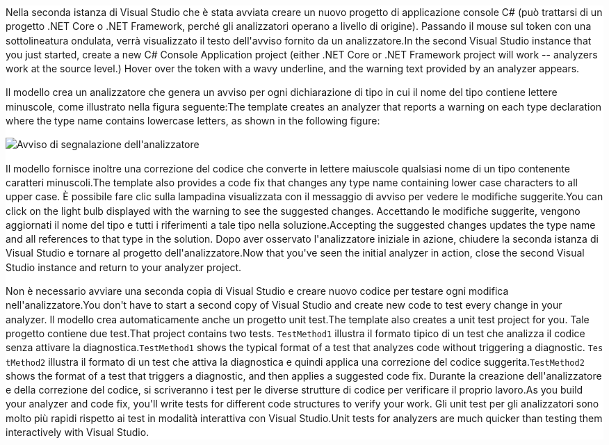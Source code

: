 <span data-ttu-id="22efb-144">Nella seconda istanza di Visual Studio che è stata avviata creare un nuovo progetto di applicazione console C# (può trattarsi di un progetto .NET Core o .NET Framework, perché gli analizzatori operano a livello di origine). Passando il mouse sul token con una sottolineatura ondulata, verrà visualizzato il testo dell'avviso fornito da un analizzatore.</span><span class="sxs-lookup"><span data-stu-id="22efb-144">In the second Visual Studio instance that you just started, create a new C# Console Application project (either .NET Core or .NET Framework project will work -- analyzers work at the source level.) Hover over the token with a wavy underline, and the warning text provided by an analyzer appears.</span></span>

<span data-ttu-id="22efb-145">Il modello crea un analizzatore che genera un avviso per ogni dichiarazione di tipo in cui il nome del tipo contiene lettere minuscole, come illustrato nella figura seguente:</span><span class="sxs-lookup"><span data-stu-id="22efb-145">The template creates an analyzer that reports a warning on each type declaration where the type name contains lowercase letters, as shown in the following figure:</span></span>

![Avviso di segnalazione dell'analizzatore](media/how-to-write-csharp-analyzer-code-fix/report-warning.png)

<span data-ttu-id="22efb-147">Il modello fornisce inoltre una correzione del codice che converte in lettere maiuscole qualsiasi nome di un tipo contenente caratteri minuscoli.</span><span class="sxs-lookup"><span data-stu-id="22efb-147">The template also provides a code fix that changes any type name containing lower case characters to all upper case.</span></span> <span data-ttu-id="22efb-148">È possibile fare clic sulla lampadina visualizzata con il messaggio di avviso per vedere le modifiche suggerite.</span><span class="sxs-lookup"><span data-stu-id="22efb-148">You can click on the light bulb displayed with the warning to see the suggested changes.</span></span> <span data-ttu-id="22efb-149">Accettando le modifiche suggerite, vengono aggiornati il nome del tipo e tutti i riferimenti a tale tipo nella soluzione.</span><span class="sxs-lookup"><span data-stu-id="22efb-149">Accepting the suggested changes updates the type name and all references to that type in the solution.</span></span> <span data-ttu-id="22efb-150">Dopo aver osservato l'analizzatore iniziale in azione, chiudere la seconda istanza di Visual Studio e tornare al progetto dell'analizzatore.</span><span class="sxs-lookup"><span data-stu-id="22efb-150">Now that you've seen the initial analyzer in action, close the second Visual Studio instance and return to your analyzer project.</span></span>

<span data-ttu-id="22efb-151">Non è necessario avviare una seconda copia di Visual Studio e creare nuovo codice per testare ogni modifica nell'analizzatore.</span><span class="sxs-lookup"><span data-stu-id="22efb-151">You don't have to start a second copy of Visual Studio and create new code to test every change in your analyzer.</span></span> <span data-ttu-id="22efb-152">Il modello crea automaticamente anche un progetto unit test.</span><span class="sxs-lookup"><span data-stu-id="22efb-152">The template also creates a unit test project for you.</span></span> <span data-ttu-id="22efb-153">Tale progetto contiene due test.</span><span class="sxs-lookup"><span data-stu-id="22efb-153">That project contains two tests.</span></span> <span data-ttu-id="22efb-154">`TestMethod1` illustra il formato tipico di un test che analizza il codice senza attivare la diagnostica.</span><span class="sxs-lookup"><span data-stu-id="22efb-154">`TestMethod1` shows the typical format of a test that analyzes code without triggering a diagnostic.</span></span> <span data-ttu-id="22efb-155">`TestMethod2` illustra il formato di un test che attiva la diagnostica e quindi applica una correzione del codice suggerita.</span><span class="sxs-lookup"><span data-stu-id="22efb-155">`TestMethod2` shows the format of a test that triggers a diagnostic, and then applies a suggested code fix.</span></span> <span data-ttu-id="22efb-156">Durante la creazione dell'analizzatore e della correzione del codice, si scriveranno i test per le diverse strutture di codice per verificare il proprio lavoro.</span><span class="sxs-lookup"><span data-stu-id="22efb-156">As you build your analyzer and code fix, you'll write tests for different code structures to verify your work.</span></span> <span data-ttu-id="22efb-157">Gli unit test per gli analizzatori sono molto più rapidi rispetto ai test in modalità interattiva con Visual Studio.</span><span class="sxs-lookup"><span data-stu-id="22efb-157">Unit tests for analyzers are much quicker than testing them interactively with Visual Studio.</span></span>
